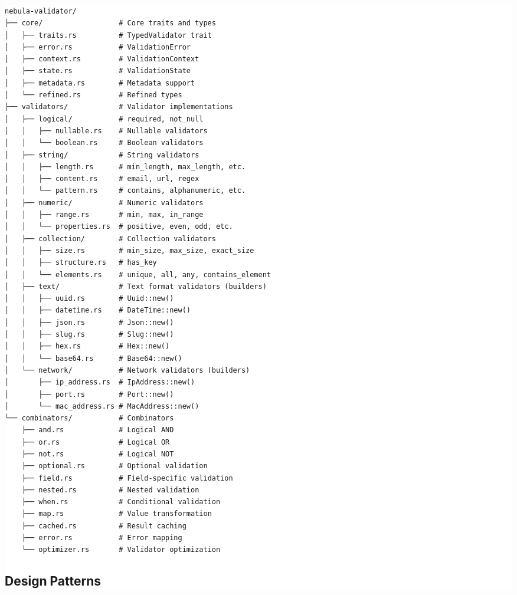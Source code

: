 ```
nebula-validator/
├── core/                  # Core traits and types
│   ├── traits.rs          # TypedValidator trait
│   ├── error.rs           # ValidationError
│   ├── context.rs         # ValidationContext
│   ├── state.rs           # ValidationState
│   ├── metadata.rs        # Metadata support
│   └── refined.rs         # Refined types
├── validators/            # Validator implementations
│   ├── logical/           # required, not_null
│   │   ├── nullable.rs    # Nullable validators
│   │   └── boolean.rs     # Boolean validators
│   ├── string/            # String validators
│   │   ├── length.rs      # min_length, max_length, etc.
│   │   ├── content.rs     # email, url, regex
│   │   └── pattern.rs     # contains, alphanumeric, etc.
│   ├── numeric/           # Numeric validators
│   │   ├── range.rs       # min, max, in_range
│   │   └── properties.rs  # positive, even, odd, etc.
│   ├── collection/        # Collection validators
│   │   ├── size.rs        # min_size, max_size, exact_size
│   │   ├── structure.rs   # has_key
│   │   └── elements.rs    # unique, all, any, contains_element
│   ├── text/              # Text format validators (builders)
│   │   ├── uuid.rs        # Uuid::new()
│   │   ├── datetime.rs    # DateTime::new()
│   │   ├── json.rs        # Json::new()
│   │   ├── slug.rs        # Slug::new()
│   │   ├── hex.rs         # Hex::new()
│   │   └── base64.rs      # Base64::new()
│   └── network/           # Network validators (builders)
│       ├── ip_address.rs  # IpAddress::new()
│       ├── port.rs        # Port::new()
│       └── mac_address.rs # MacAddress::new()
└── combinators/           # Combinators
    ├── and.rs             # Logical AND
    ├── or.rs              # Logical OR
    ├── not.rs             # Logical NOT
    ├── optional.rs        # Optional validation
    ├── field.rs           # Field-specific validation
    ├── nested.rs          # Nested validation
    ├── when.rs            # Conditional validation
    ├── map.rs             # Value transformation
    ├── cached.rs          # Result caching
    ├── error.rs           # Error mapping
    └── optimizer.rs       # Validator optimization
```

## Design Patterns
